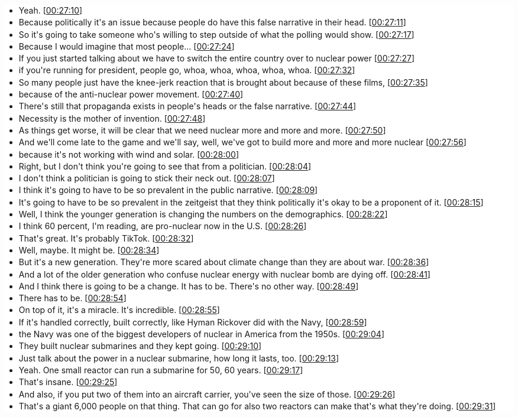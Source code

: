 *  Yeah. [[00:27:10](https://www.youtube.com/watch?v=hw-ibiz-M04&t=1630.9s)]
*  Because politically it's an issue because people do have this false narrative in their head. [[00:27:11](https://www.youtube.com/watch?v=hw-ibiz-M04&t=1631.9s)]
*  So it's going to take someone who's willing to step outside of what the polling would show. [[00:27:17](https://www.youtube.com/watch?v=hw-ibiz-M04&t=1637.9s)]
*  Because I would imagine that most people... [[00:27:24](https://www.youtube.com/watch?v=hw-ibiz-M04&t=1644.9s)]
*  If you just started talking about we have to switch the entire country over to nuclear power [[00:27:27](https://www.youtube.com/watch?v=hw-ibiz-M04&t=1647.9s)]
*  if you're running for president, people go, whoa, whoa, whoa, whoa, whoa. [[00:27:32](https://www.youtube.com/watch?v=hw-ibiz-M04&t=1652.9s)]
*  So many people just have the knee-jerk reaction that is brought about because of these films, [[00:27:35](https://www.youtube.com/watch?v=hw-ibiz-M04&t=1655.9s)]
*  because of the anti-nuclear power movement. [[00:27:40](https://www.youtube.com/watch?v=hw-ibiz-M04&t=1660.9s)]
*  There's still that propaganda exists in people's heads or the false narrative. [[00:27:44](https://www.youtube.com/watch?v=hw-ibiz-M04&t=1664.9s)]
*  Necessity is the mother of invention. [[00:27:48](https://www.youtube.com/watch?v=hw-ibiz-M04&t=1668.9s)]
*  As things get worse, it will be clear that we need nuclear more and more and more. [[00:27:50](https://www.youtube.com/watch?v=hw-ibiz-M04&t=1670.9s)]
*  And we'll come late to the game and we'll say, well, we've got to build more and more and more nuclear [[00:27:56](https://www.youtube.com/watch?v=hw-ibiz-M04&t=1676.9s)]
*  because it's not working with wind and solar. [[00:28:00](https://www.youtube.com/watch?v=hw-ibiz-M04&t=1680.9s)]
*  Right, but I don't think you're going to see that from a politician. [[00:28:04](https://www.youtube.com/watch?v=hw-ibiz-M04&t=1684.9s)]
*  I don't think a politician is going to stick their neck out. [[00:28:07](https://www.youtube.com/watch?v=hw-ibiz-M04&t=1687.9s)]
*  I think it's going to have to be so prevalent in the public narrative. [[00:28:09](https://www.youtube.com/watch?v=hw-ibiz-M04&t=1689.9s)]
*  It's going to have to be so prevalent in the zeitgeist that they think politically it's okay to be a proponent of it. [[00:28:15](https://www.youtube.com/watch?v=hw-ibiz-M04&t=1695.9s)]
*  Well, I think the younger generation is changing the numbers on the demographics. [[00:28:22](https://www.youtube.com/watch?v=hw-ibiz-M04&t=1702.9s)]
*  I think 60 percent, I'm reading, are pro-nuclear now in the U.S. [[00:28:26](https://www.youtube.com/watch?v=hw-ibiz-M04&t=1706.9s)]
*  That's great. It's probably TikTok. [[00:28:32](https://www.youtube.com/watch?v=hw-ibiz-M04&t=1712.9s)]
*  Well, maybe. It might be. [[00:28:34](https://www.youtube.com/watch?v=hw-ibiz-M04&t=1714.9s)]
*  But it's a new generation. They're more scared about climate change than they are about war. [[00:28:36](https://www.youtube.com/watch?v=hw-ibiz-M04&t=1716.9s)]
*  And a lot of the older generation who confuse nuclear energy with nuclear bomb are dying off. [[00:28:41](https://www.youtube.com/watch?v=hw-ibiz-M04&t=1721.9s)]
*  And I think there is going to be a change. It has to be. There's no other way. [[00:28:49](https://www.youtube.com/watch?v=hw-ibiz-M04&t=1729.9s)]
*  There has to be. [[00:28:54](https://www.youtube.com/watch?v=hw-ibiz-M04&t=1734.9s)]
*  On top of it, it's a miracle. It's incredible. [[00:28:55](https://www.youtube.com/watch?v=hw-ibiz-M04&t=1735.9s)]
*  If it's handled correctly, built correctly, like Hyman Rickover did with the Navy, [[00:28:59](https://www.youtube.com/watch?v=hw-ibiz-M04&t=1739.9s)]
*  the Navy was one of the biggest developers of nuclear in America from the 1950s. [[00:29:04](https://www.youtube.com/watch?v=hw-ibiz-M04&t=1744.9s)]
*  They built nuclear submarines and they kept going. [[00:29:10](https://www.youtube.com/watch?v=hw-ibiz-M04&t=1750.9s)]
*  Just talk about the power in a nuclear submarine, how long it lasts, too. [[00:29:13](https://www.youtube.com/watch?v=hw-ibiz-M04&t=1753.9s)]
*  Yeah. One small reactor can run a submarine for 50, 60 years. [[00:29:17](https://www.youtube.com/watch?v=hw-ibiz-M04&t=1757.9s)]
*  That's insane. [[00:29:25](https://www.youtube.com/watch?v=hw-ibiz-M04&t=1765.9s)]
*  And also, if you put two of them into an aircraft carrier, you've seen the size of those. [[00:29:26](https://www.youtube.com/watch?v=hw-ibiz-M04&t=1766.9s)]
*  That's a giant 6,000 people on that thing. That can go for also two reactors can make that's what they're doing. [[00:29:31](https://www.youtube.com/watch?v=hw-ibiz-M04&t=1771.9s)]